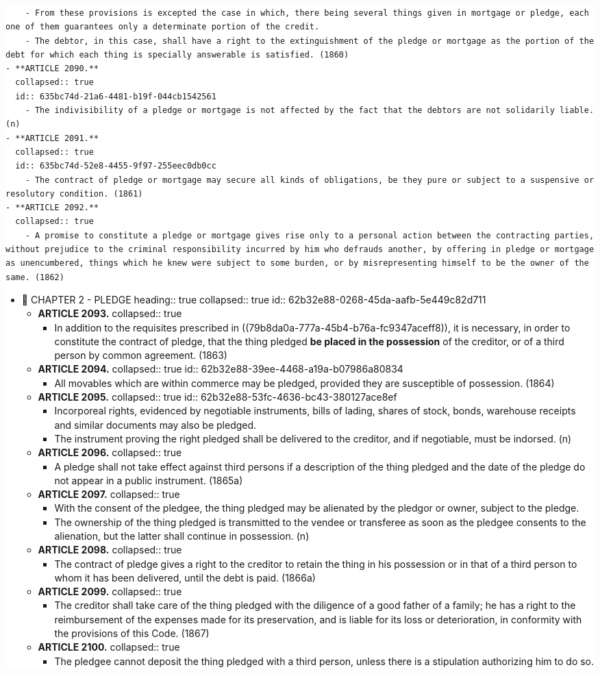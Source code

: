 		- From these provisions is excepted the case in which, there being several things given in mortgage or pledge, each one of them guarantees only a determinate portion of the credit.
		- The debtor, in this case, shall have a right to the extinguishment of the pledge or mortgage as the portion of the debt for which each thing is specially answerable is satisfied. (1860)
	- **ARTICLE 2090.**
	  collapsed:: true
	  id:: 635bc74d-21a6-4481-b19f-044cb1542561
		- The indivisibility of a pledge or mortgage is not affected by the fact that the debtors are not solidarily liable. (n)
	- **ARTICLE 2091.**
	  collapsed:: true
	  id:: 635bc74d-52e8-4455-9f97-255eec0db0cc
		- The contract of pledge or mortgage may secure all kinds of obligations, be they pure or subject to a suspensive or resolutory condition. (1861)
	- **ARTICLE 2092.**
	  collapsed:: true
		- A promise to constitute a pledge or mortgage gives rise only to a personal action between the contracting parties, without prejudice to the criminal responsibility incurred by him who defrauds another, by offering in pledge or mortgage as unencumbered, things which he knew were subject to some burden, or by misrepresenting himself to be the owner of the same. (1862)
- 🔴 CHAPTER 2 - PLEDGE
  heading:: true
  collapsed:: true
  id:: 62b32e88-0268-45da-aafb-5e449c82d711
	- **ARTICLE 2093.**
	  collapsed:: true
		- In addition to the requisites prescribed in ((79b8da0a-777a-45b4-b76a-fc9347aceff8)), it is necessary, in order to constitute the contract of pledge, that the thing pledged **be placed in the possession** of the creditor, or of a third person by common agreement. (1863)
	- **ARTICLE 2094.**
	  collapsed:: true
	  id:: 62b32e88-39ee-4468-a19a-b07986a80834
		- All movables which are within commerce may be pledged, provided they are susceptible of possession. (1864)
	- **ARTICLE 2095.**
	  collapsed:: true
	  id:: 62b32e88-53fc-4636-bc43-380127ace8ef
		- Incorporeal rights, evidenced by negotiable instruments, bills of lading, shares of stock, bonds, warehouse receipts and similar documents may also be pledged.
		- The instrument proving the right pledged shall be delivered to the creditor, and if negotiable, must be indorsed. (n)
	- **ARTICLE 2096.**
	  collapsed:: true
		- A pledge shall not take effect against third persons if a description of the thing pledged and the date of the pledge do not appear in a public instrument. (1865a)
	- **ARTICLE 2097.**
	  collapsed:: true
		- With the consent of the pledgee, the thing pledged may be alienated by the pledgor or owner, subject to the pledge.
		- The ownership of the thing pledged is transmitted to the vendee or transferee as soon as the pledgee consents to the alienation, but the latter shall continue in possession. (n)
	- **ARTICLE 2098.**
	  collapsed:: true
		- The contract of pledge gives a right to the creditor to retain the thing in his possession or in that of a third person to whom it has been delivered, until the debt is paid. (1866a)
	- **ARTICLE 2099.**
	  collapsed:: true
		- The creditor shall take care of the thing pledged with the diligence of a good father of a family; he has a right to the reimbursement of the expenses made for its preservation, and is liable for its loss or deterioration, in conformity with the provisions of this Code. (1867)
	- **ARTICLE 2100.**
	  collapsed:: true
		- The pledgee cannot deposit the thing pledged with a third person, unless there is a stipulation authorizing him to do so.